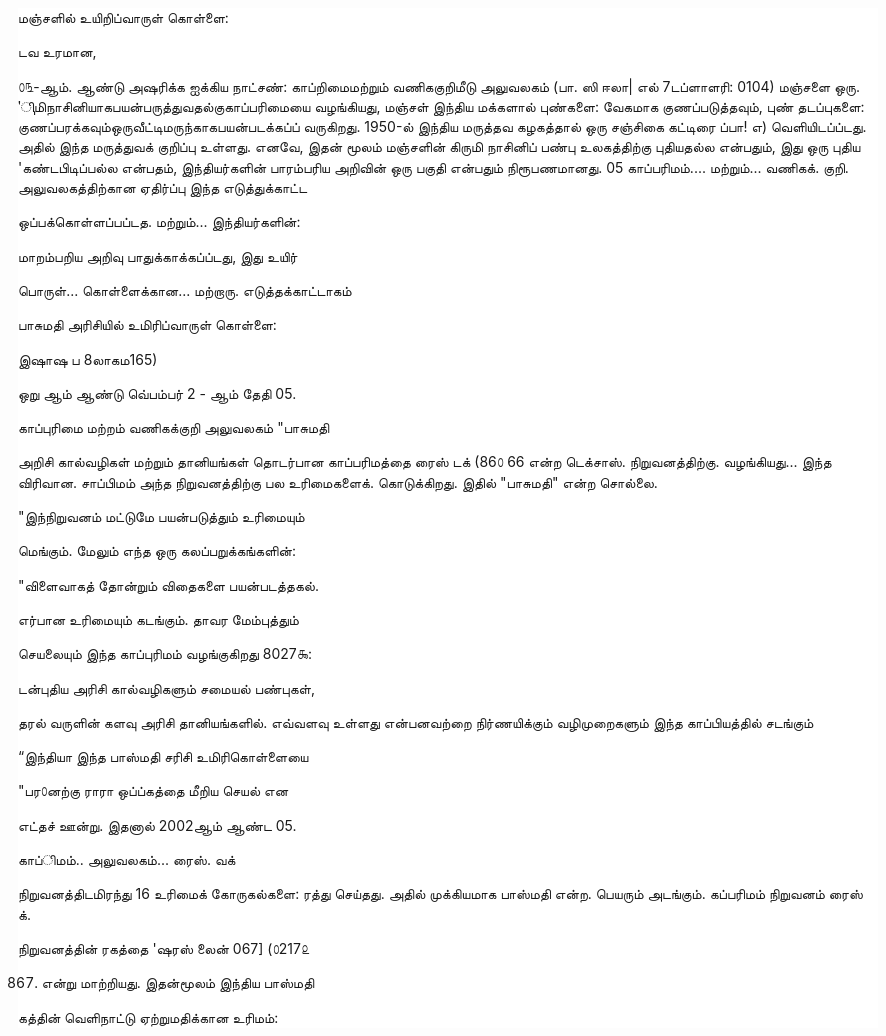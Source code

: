 மஞ்சளில்‌ உயிறிப்வாருள்‌ கொள்ளை:

டவ உரமான,

௦௩-ஆம்‌. ஆண்டு அஷரிக்க ஐக்கிய நாட்சண்‌: காப்றிமைமற்றும்‌ வணிககுறிமீடு அலுவலகம்‌ (பா. ஸி ஈலா| எல்‌ 7டப்ளாளரி: 0104) மஞ்சளை ஒரு. 'ிுமிநாசினியாகபயன்பருத்துவதல்குகாப்பரிமையை வழங்கியது, மஞ்சள்‌ இந்திய மக்களால்‌ புண்களை: வேகமாக குணப்படுத்தவும்‌, புண்‌ தடப்புகளை: குணப்பரக்கவும்‌ஒருவீட்டிமருந்காகபயன்படக்கப்ப் வருகிறது. 1950-ல்‌ இந்திய மருத்தவ கழகத்தால்‌ ஒரு சஞ்சிகை கட்டிரை ப்பா! எ) வெளியிடப்ப்டது. அதில்‌ இந்த மருத்துவக்‌ குறிப்பு உள்ளது. எனவே, இதன்‌ மூலம்‌ மஞ்சளின்‌ கிருமி நாசினிப்‌ பண்பு உலகத்திற்கு புதியதல்ல என்பதும்‌, இது ஒரு புதிய 'கண்டபிடிப்பல்ல என்பதம்‌, இந்தியர்களின்‌ பாரம்பரிய அறிவின்‌ ஒரு பகுதி என்பதும்‌ நிரூபணமானது. 05 காப்பரிமம்‌.... மற்றும்‌... வணிகக்‌. குறி. அலுவலகத்திற்கான ஏதிர்ப்பு இந்த எடுத்துக்காட்ட

ஒப்பக்கொள்ளப்பப்டத. மற்றும்‌... இந்தியர்களின்‌:

மாறம்பறிய அறிவு பாதுக்காக்கப்ப்டது, இது உயிர்‌

பொருள்‌... கொள்ளைக்கான... மற்றாரு. எடுத்தக்காட்டாகம்‌

பாசுமதி அரிசியில்‌ உமிரிப்வாருள்‌ கொள்ளை:

இஷாஷ ப 8லாகம165)

ஒறு ஆம்‌ ஆண்டு வெ்பம்பர்‌ 2 - ஆம்‌ தேதி 05.

காப்புரிமை மற்றம்‌ வணிகக்குறி அலுவலகம்‌ "பாசுமதி

அறிசி கால்வழிகள்‌ மற்றும்‌ தானியங்கள்‌ தொடர்பான காப்பரிமத்தை ரைஸ்‌ டக்‌ (86௦ 66 என்ற டெக்சாஸ்‌. நிறுவனத்திற்கு. வழங்கியது... இந்த விரிவான. சாப்பிமம்‌ அந்த நிறுவனத்திற்கு பல உரிமைகளைக்‌. கொடுக்கிறது. இதில்‌ "பாசுமதி" என்ற சொல்லை.

"இந்நிறுவனம்‌ மட்டுமே பயன்படுத்தும்‌ உரிமையும்‌

மெங்கும்‌. மேலும்‌ எந்த ஒரு கலப்பறுக்கங்களின்‌:

"விளைவாகத்‌ தோன்றும்‌ விதைகளை பயன்படத்தகல்‌.

எர்பான உரிமையும்‌ கடங்கும்‌. தாவர மேம்புத்தும்‌

செயலையும்‌ இந்த காப்புரிமம்‌ வழங்குகிறது 8027௯:

டன்புதிய அரிசி கால்வழிகளும்‌ சமையல்‌ பண்புகள்‌,

தரல்‌ வருளின்‌ களவு அரிசி தானியங்களில்‌. எவ்வளவு உள்ளது என்பனவற்றை நிர்ணயிக்கும்‌ வழிமுறைகளும்‌ இந்த காப்பியத்தில்‌ சடங்கும்‌

“இந்தியா இந்த பாஸ்மதி சரிசி உமிரிகொள்ளையை

"பர௦னற்கு ராரா ஒப்ப்கத்தை மீறிய செயல்‌ என

எட்தச்‌ ஊன்று. இதனால்‌ 2002ஆம்‌ ஆண்ட 05.

காப்ிமம்‌.. அலுவலகம்‌... ரைஸ்‌. வக்‌

நிறுவனத்திடமிரந்து 16 உரிமைக்‌ கோருகல்களை: ரத்து செய்தது. அதில்‌ முக்கியமாக பாஸ்மதி என்ற. பெயரும்‌ அடங்கும்‌. கப்பரிமம்‌ நிறுவனம்‌ ரைஸ்‌ க்‌.

நிறுவனத்தின்‌ ரகத்தை 'ஷரஸ்‌ லைன்‌ 067\] (௦217௨

867.  என்று மாற்றியது. இதன்மூலம்‌ இந்திய பாஸ்மதி

கத்தின்‌ வெளிநாட்டு ஏற்றுமதிக்கான உரிமம்‌:

